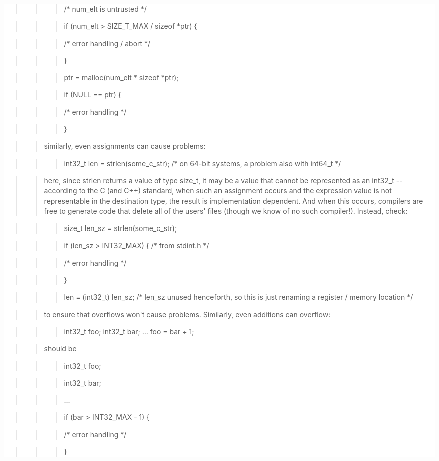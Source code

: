 > > > /\* num_elt is untrusted \*/

> > > if (num_elt &gt; SIZE_T_MAX / sizeof \*ptr) {

> > > /\* error handling / abort \*/

> > > }

> > > ptr = malloc(num_elt \* sizeof \*ptr);

> > > if (NULL == ptr) {

> > > /\* error handling \*/

> > > }

> > similarly, even assignments can cause problems:

> > > int32_t len = strlen(some_c_str); /\* on 64-bit systems, a problem also
> > > with int64_t \*/

> > here, since strlen returns a value of type size_t, it may be a value that
> > cannot be represented as an int32_t -- according to the C (and C++)
> > standard, when such an assignment occurs and the expression value is not
> > representable in the destination type, the result is implementation
> > dependent. And when this occurs, compilers are free to generate code that
> > delete all of the users' files (though we know of no such compiler!).
> > Instead, check:

> > > size_t len_sz = strlen(some_c_str);

> > > if (len_sz &gt; INT32_MAX) { /\* from stdint.h \*/

> > > /\* error handling \*/

> > > }

> > > len = (int32_t) len_sz; /\* len_sz unused henceforth, so this is just
> > > renaming a register / memory location \*/

> > to ensure that overflows won't cause problems. Similarly, even additions can
> > overflow:

> > > int32_t foo;
> > > int32_t bar;
> > > ...
> > > foo = bar + 1;

> > should be

> > > int32_t foo;

> > > int32_t bar;

> > > ...

> > > if (bar &gt; INT32_MAX - 1) {

> > > /\* error handling \*/

> > > }
